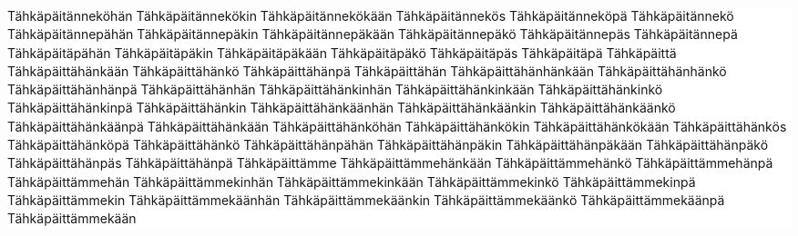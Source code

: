 Tähkäpäitänneköhän
Tähkäpäitännekökin
Tähkäpäitännekökään
Tähkäpäitännekös
Tähkäpäitänneköpä
Tähkäpäitännekö
Tähkäpäitännepähän
Tähkäpäitännepäkin
Tähkäpäitännepäkään
Tähkäpäitännepäkö
Tähkäpäitännepäs
Tähkäpäitännepä
Tähkäpäitäpähän
Tähkäpäitäpäkin
Tähkäpäitäpäkään
Tähkäpäitäpäkö
Tähkäpäitäpäs
Tähkäpäitäpä
Tähkäpäittä
Tähkäpäittähänkään
Tähkäpäittähänkö
Tähkäpäittähänpä
Tähkäpäittähän
Tähkäpäittähänhänkään
Tähkäpäittähänhänkö
Tähkäpäittähänhänpä
Tähkäpäittähänhän
Tähkäpäittähänkinhän
Tähkäpäittähänkinkään
Tähkäpäittähänkinkö
Tähkäpäittähänkinpä
Tähkäpäittähänkin
Tähkäpäittähänkäänhän
Tähkäpäittähänkäänkin
Tähkäpäittähänkäänkö
Tähkäpäittähänkäänpä
Tähkäpäittähänkään
Tähkäpäittähänköhän
Tähkäpäittähänkökin
Tähkäpäittähänkökään
Tähkäpäittähänkös
Tähkäpäittähänköpä
Tähkäpäittähänkö
Tähkäpäittähänpähän
Tähkäpäittähänpäkin
Tähkäpäittähänpäkään
Tähkäpäittähänpäkö
Tähkäpäittähänpäs
Tähkäpäittähänpä
Tähkäpäittämme
Tähkäpäittämmehänkään
Tähkäpäittämmehänkö
Tähkäpäittämmehänpä
Tähkäpäittämmehän
Tähkäpäittämmekinhän
Tähkäpäittämmekinkään
Tähkäpäittämmekinkö
Tähkäpäittämmekinpä
Tähkäpäittämmekin
Tähkäpäittämmekäänhän
Tähkäpäittämmekäänkin
Tähkäpäittämmekäänkö
Tähkäpäittämmekäänpä
Tähkäpäittämmekään